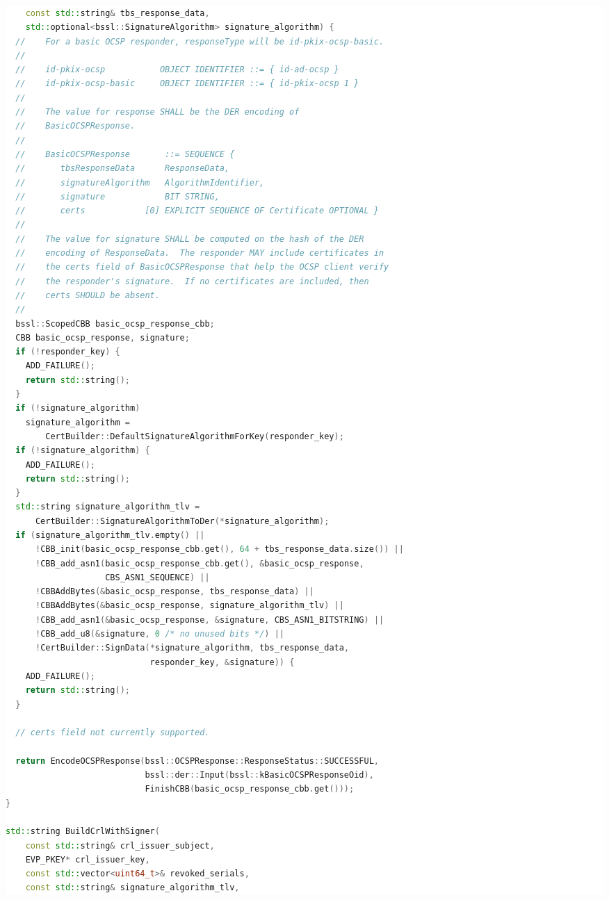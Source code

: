 ```cpp
    const std::string& tbs_response_data,
    std::optional<bssl::SignatureAlgorithm> signature_algorithm) {
  //    For a basic OCSP responder, responseType will be id-pkix-ocsp-basic.
  //
  //    id-pkix-ocsp           OBJECT IDENTIFIER ::= { id-ad-ocsp }
  //    id-pkix-ocsp-basic     OBJECT IDENTIFIER ::= { id-pkix-ocsp 1 }
  //
  //    The value for response SHALL be the DER encoding of
  //    BasicOCSPResponse.
  //
  //    BasicOCSPResponse       ::= SEQUENCE {
  //       tbsResponseData      ResponseData,
  //       signatureAlgorithm   AlgorithmIdentifier,
  //       signature            BIT STRING,
  //       certs            [0] EXPLICIT SEQUENCE OF Certificate OPTIONAL }
  //
  //    The value for signature SHALL be computed on the hash of the DER
  //    encoding of ResponseData.  The responder MAY include certificates in
  //    the certs field of BasicOCSPResponse that help the OCSP client verify
  //    the responder's signature.  If no certificates are included, then
  //    certs SHOULD be absent.
  //
  bssl::ScopedCBB basic_ocsp_response_cbb;
  CBB basic_ocsp_response, signature;
  if (!responder_key) {
    ADD_FAILURE();
    return std::string();
  }
  if (!signature_algorithm)
    signature_algorithm =
        CertBuilder::DefaultSignatureAlgorithmForKey(responder_key);
  if (!signature_algorithm) {
    ADD_FAILURE();
    return std::string();
  }
  std::string signature_algorithm_tlv =
      CertBuilder::SignatureAlgorithmToDer(*signature_algorithm);
  if (signature_algorithm_tlv.empty() ||
      !CBB_init(basic_ocsp_response_cbb.get(), 64 + tbs_response_data.size()) ||
      !CBB_add_asn1(basic_ocsp_response_cbb.get(), &basic_ocsp_response,
                    CBS_ASN1_SEQUENCE) ||
      !CBBAddBytes(&basic_ocsp_response, tbs_response_data) ||
      !CBBAddBytes(&basic_ocsp_response, signature_algorithm_tlv) ||
      !CBB_add_asn1(&basic_ocsp_response, &signature, CBS_ASN1_BITSTRING) ||
      !CBB_add_u8(&signature, 0 /* no unused bits */) ||
      !CertBuilder::SignData(*signature_algorithm, tbs_response_data,
                             responder_key, &signature)) {
    ADD_FAILURE();
    return std::string();
  }

  // certs field not currently supported.

  return EncodeOCSPResponse(bssl::OCSPResponse::ResponseStatus::SUCCESSFUL,
                            bssl::der::Input(bssl::kBasicOCSPResponseOid),
                            FinishCBB(basic_ocsp_response_cbb.get()));
}

std::string BuildCrlWithSigner(
    const std::string& crl_issuer_subject,
    EVP_PKEY* crl_issuer_key,
    const std::vector<uint64_t>& revoked_serials,
    const std::string& signature_algorithm_tlv,
```